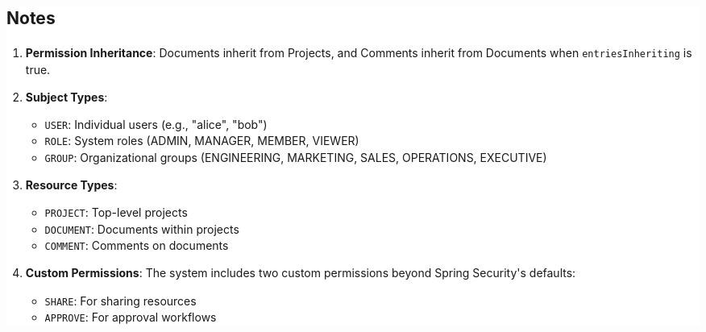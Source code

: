 ## Notes

1. **Permission Inheritance**: Documents inherit from Projects, and Comments inherit from Documents when `entriesInheriting` is true.

2. **Subject Types**:
   - `USER`: Individual users (e.g., "alice", "bob")
   - `ROLE`: System roles (ADMIN, MANAGER, MEMBER, VIEWER)
   - `GROUP`: Organizational groups (ENGINEERING, MARKETING, SALES, OPERATIONS, EXECUTIVE)

3. **Resource Types**:
   - `PROJECT`: Top-level projects
   - `DOCUMENT`: Documents within projects
   - `COMMENT`: Comments on documents

4. **Custom Permissions**: The system includes two custom permissions beyond Spring Security's defaults:
   - `SHARE`: For sharing resources
   - `APPROVE`: For approval workflows
